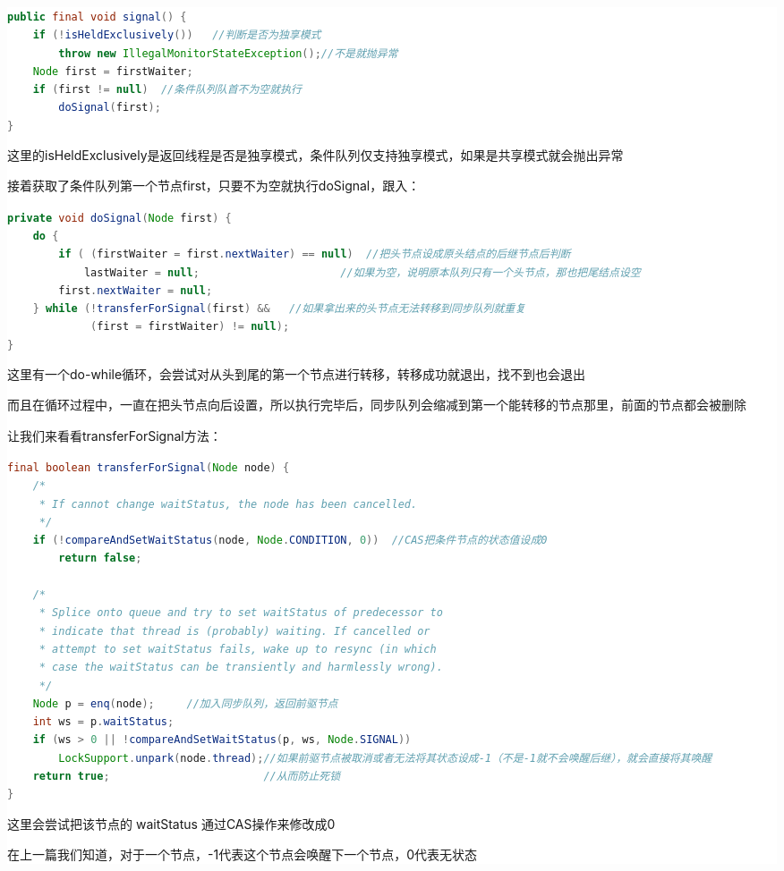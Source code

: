 ```java
public final void signal() {
    if (!isHeldExclusively())	//判断是否为独享模式
        throw new IllegalMonitorStateException();//不是就抛异常
    Node first = firstWaiter;
    if (first != null)	//条件队列队首不为空就执行
        doSignal(first);
}
```

这里的isHeldExclusively是返回线程是否是独享模式，条件队列仅支持独享模式，如果是共享模式就会抛出异常

接着获取了条件队列第一个节点first，只要不为空就执行doSignal，跟入：

```java
private void doSignal(Node first) {
    do {
        if ( (firstWaiter = first.nextWaiter) == null)	//把头节点设成原头结点的后继节点后判断
            lastWaiter = null;						//如果为空，说明原本队列只有一个头节点，那也把尾结点设空
        first.nextWaiter = null;
    } while (!transferForSignal(first) &&	//如果拿出来的头节点无法转移到同步队列就重复
             (first = firstWaiter) != null);
}
```

这里有一个do-while循环，会尝试对从头到尾的第一个节点进行转移，转移成功就退出，找不到也会退出

而且在循环过程中，一直在把头节点向后设置，所以执行完毕后，同步队列会缩减到第一个能转移的节点那里，前面的节点都会被删除

让我们来看看transferForSignal方法：

```java
final boolean transferForSignal(Node node) {
    /*
     * If cannot change waitStatus, the node has been cancelled.
     */
    if (!compareAndSetWaitStatus(node, Node.CONDITION, 0))	//CAS把条件节点的状态值设成0
        return false;

    /*
     * Splice onto queue and try to set waitStatus of predecessor to
     * indicate that thread is (probably) waiting. If cancelled or
     * attempt to set waitStatus fails, wake up to resync (in which
     * case the waitStatus can be transiently and harmlessly wrong).
     */
    Node p = enq(node);		//加入同步队列，返回前驱节点
    int ws = p.waitStatus;
    if (ws > 0 || !compareAndSetWaitStatus(p, ws, Node.SIGNAL))
        LockSupport.unpark(node.thread);//如果前驱节点被取消或者无法将其状态设成-1（不是-1就不会唤醒后继），就会直接将其唤醒
    return true;						//从而防止死锁
}
```

这里会尝试把该节点的 waitStatus 通过CAS操作来修改成0

在上一篇我们知道，对于一个节点，-1代表这个节点会唤醒下一个节点，0代表无状态
